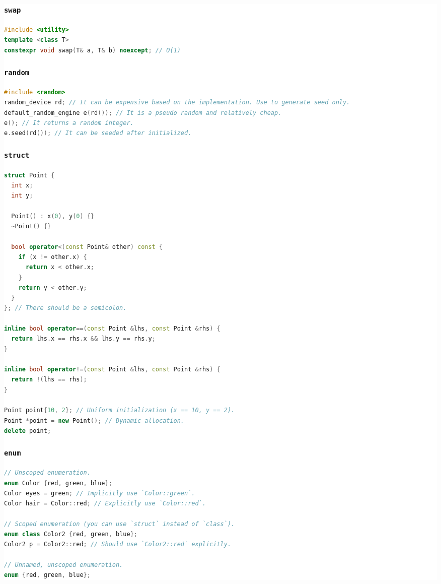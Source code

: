 ### `swap`

```cpp
#include <utility>
template <class T>
constexpr void swap(T& a, T& b) noexcept; // O(1)
```

### `random`

```cpp
#include <random>
random_device rd; // It can be expensive based on the implementation. Use to generate seed only.
default_random_engine e(rd()); // It is a pseudo random and relatively cheap.
e(); // It returns a random integer.
e.seed(rd()); // It can be seeded after initialized.
```

### `struct`

```cpp
struct Point {
  int x;
  int y;

  Point() : x(0), y(0) {}
  ~Point() {}

  bool operator<(const Point& other) const {
    if (x != other.x) {
      return x < other.x;
    }
    return y < other.y;
  }
}; // There should be a semicolon.

inline bool operator==(const Point &lhs, const Point &rhs) {
  return lhs.x == rhs.x && lhs.y == rhs.y;
}

inline bool operator!=(const Point &lhs, const Point &rhs) {
  return !(lhs == rhs);
}

Point point{10, 2}; // Uniform initialization (x == 10, y == 2).
Point *point = new Point(); // Dynamic allocation.
delete point;
```

### `enum`

```cpp
// Unscoped enumeration.
enum Color {red, green, blue};
Color eyes = green; // Implicitly use `Color::green`.
Color hair = Color::red; // Explicitly use `Color::red`.

// Scoped enumeration (you can use `struct` instead of `class`).
enum class Color2 {red, green, blue};
Color2 p = Color2::red; // Should use `Color2::red` explicitly.

// Unnamed, unscoped enumeration.
enum {red, green, blue};
```

